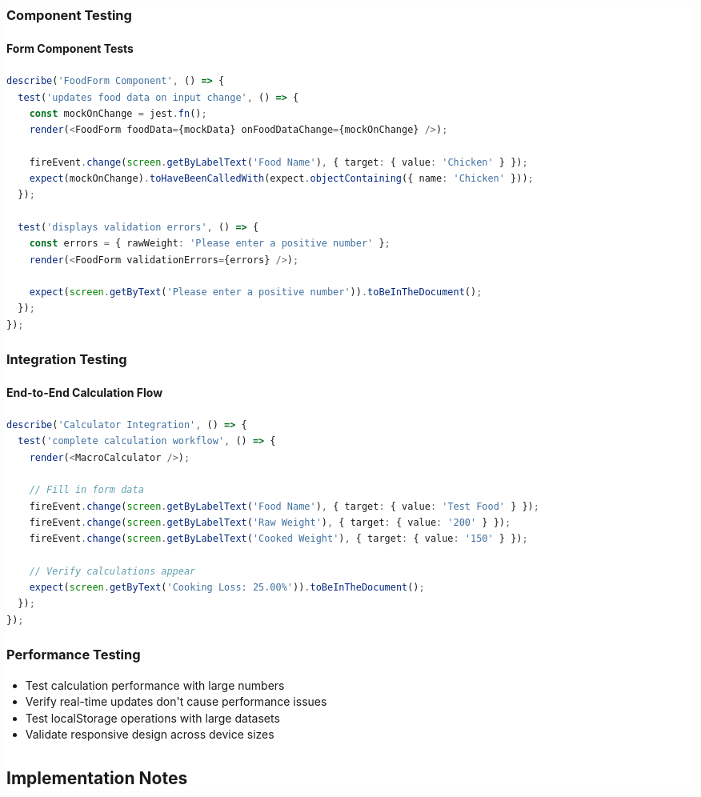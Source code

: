 ### Component Testing

#### Form Component Tests

```typescript
describe('FoodForm Component', () => {
  test('updates food data on input change', () => {
    const mockOnChange = jest.fn();
    render(<FoodForm foodData={mockData} onFoodDataChange={mockOnChange} />);

    fireEvent.change(screen.getByLabelText('Food Name'), { target: { value: 'Chicken' } });
    expect(mockOnChange).toHaveBeenCalledWith(expect.objectContaining({ name: 'Chicken' }));
  });

  test('displays validation errors', () => {
    const errors = { rawWeight: 'Please enter a positive number' };
    render(<FoodForm validationErrors={errors} />);

    expect(screen.getByText('Please enter a positive number')).toBeInTheDocument();
  });
});
```

### Integration Testing

#### End-to-End Calculation Flow

```typescript
describe('Calculator Integration', () => {
  test('complete calculation workflow', () => {
    render(<MacroCalculator />);

    // Fill in form data
    fireEvent.change(screen.getByLabelText('Food Name'), { target: { value: 'Test Food' } });
    fireEvent.change(screen.getByLabelText('Raw Weight'), { target: { value: '200' } });
    fireEvent.change(screen.getByLabelText('Cooked Weight'), { target: { value: '150' } });

    // Verify calculations appear
    expect(screen.getByText('Cooking Loss: 25.00%')).toBeInTheDocument();
  });
});
```

### Performance Testing

- Test calculation performance with large numbers
- Verify real-time updates don't cause performance issues
- Test localStorage operations with large datasets
- Validate responsive design across device sizes

## Implementation Notes
